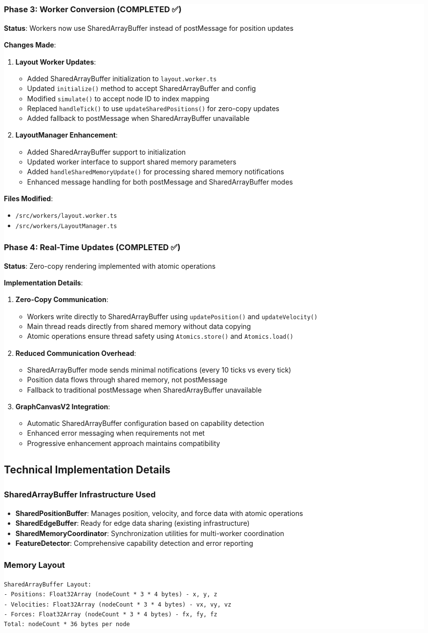 ### Phase 3: Worker Conversion (COMPLETED ✅)
**Status**: Workers now use SharedArrayBuffer instead of postMessage for position updates

**Changes Made**:
1. **Layout Worker Updates**:
   - Added SharedArrayBuffer initialization to `layout.worker.ts`
   - Updated `initialize()` method to accept SharedArrayBuffer and config
   - Modified `simulate()` to accept node ID to index mapping
   - Replaced `handleTick()` to use `updateSharedPositions()` for zero-copy updates
   - Added fallback to postMessage when SharedArrayBuffer unavailable

2. **LayoutManager Enhancement**:
   - Added SharedArrayBuffer support to initialization
   - Updated worker interface to support shared memory parameters
   - Added `handleSharedMemoryUpdate()` for processing shared memory notifications
   - Enhanced message handling for both postMessage and SharedArrayBuffer modes

**Files Modified**:
- `/src/workers/layout.worker.ts`
- `/src/workers/LayoutManager.ts`

### Phase 4: Real-Time Updates (COMPLETED ✅)
**Status**: Zero-copy rendering implemented with atomic operations

**Implementation Details**:
1. **Zero-Copy Communication**:
   - Workers write directly to SharedArrayBuffer using `updatePosition()` and `updateVelocity()`
   - Main thread reads directly from shared memory without data copying
   - Atomic operations ensure thread safety using `Atomics.store()` and `Atomics.load()`

2. **Reduced Communication Overhead**:
   - SharedArrayBuffer mode sends minimal notifications (every 10 ticks vs every tick)
   - Position data flows through shared memory, not postMessage
   - Fallback to traditional postMessage when SharedArrayBuffer unavailable

3. **GraphCanvasV2 Integration**:
   - Automatic SharedArrayBuffer configuration based on capability detection
   - Enhanced error messaging when requirements not met
   - Progressive enhancement approach maintains compatibility

## Technical Implementation Details

### SharedArrayBuffer Infrastructure Used
- **SharedPositionBuffer**: Manages position, velocity, and force data with atomic operations
- **SharedEdgeBuffer**: Ready for edge data sharing (existing infrastructure)
- **SharedMemoryCoordinator**: Synchronization utilities for multi-worker coordination
- **FeatureDetector**: Comprehensive capability detection and error reporting

### Memory Layout
```
SharedArrayBuffer Layout:
- Positions: Float32Array (nodeCount * 3 * 4 bytes) - x, y, z
- Velocities: Float32Array (nodeCount * 3 * 4 bytes) - vx, vy, vz  
- Forces: Float32Array (nodeCount * 3 * 4 bytes) - fx, fy, fz
Total: nodeCount * 36 bytes per node
```
